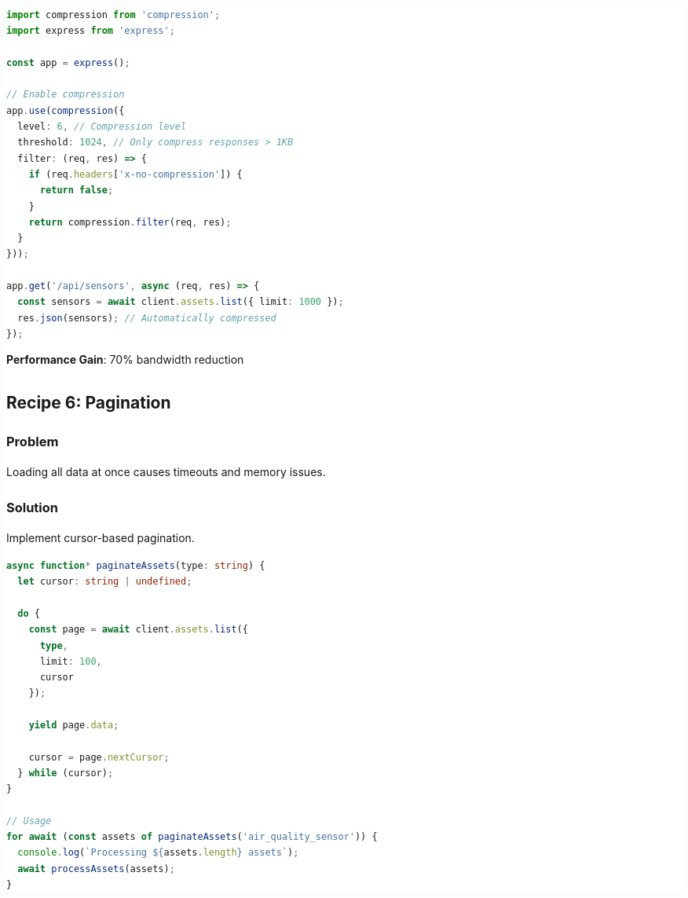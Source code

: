 ```typescript
import compression from 'compression';
import express from 'express';

const app = express();

// Enable compression
app.use(compression({
  level: 6, // Compression level
  threshold: 1024, // Only compress responses > 1KB
  filter: (req, res) => {
    if (req.headers['x-no-compression']) {
      return false;
    }
    return compression.filter(req, res);
  }
}));

app.get('/api/sensors', async (req, res) => {
  const sensors = await client.assets.list({ limit: 1000 });
  res.json(sensors); // Automatically compressed
});
```

**Performance Gain**: 70% bandwidth reduction

## Recipe 6: Pagination

### Problem
Loading all data at once causes timeouts and memory issues.

### Solution
Implement cursor-based pagination.

```typescript
async function* paginateAssets(type: string) {
  let cursor: string | undefined;

  do {
    const page = await client.assets.list({
      type,
      limit: 100,
      cursor
    });

    yield page.data;

    cursor = page.nextCursor;
  } while (cursor);
}

// Usage
for await (const assets of paginateAssets('air_quality_sensor')) {
  console.log(`Processing ${assets.length} assets`);
  await processAssets(assets);
}
```
